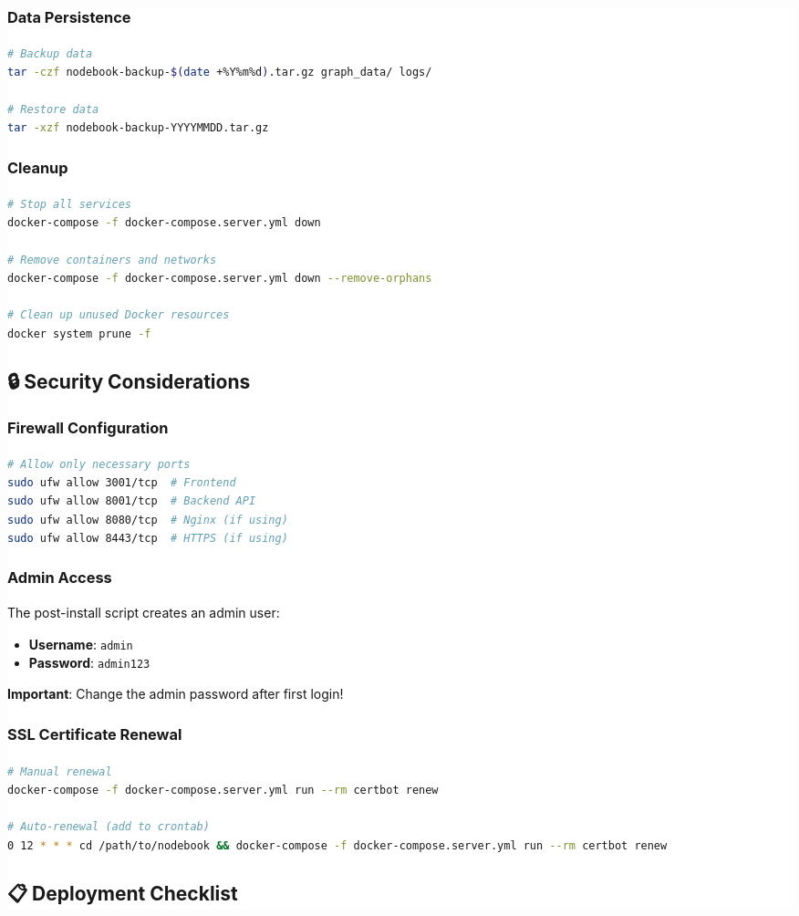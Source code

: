 ### Data Persistence
```bash
# Backup data
tar -czf nodebook-backup-$(date +%Y%m%d).tar.gz graph_data/ logs/

# Restore data
tar -xzf nodebook-backup-YYYYMMDD.tar.gz
```

### Cleanup
```bash
# Stop all services
docker-compose -f docker-compose.server.yml down

# Remove containers and networks
docker-compose -f docker-compose.server.yml down --remove-orphans

# Clean up unused Docker resources
docker system prune -f
```

## 🔒 Security Considerations

### Firewall Configuration
```bash
# Allow only necessary ports
sudo ufw allow 3001/tcp  # Frontend
sudo ufw allow 8001/tcp  # Backend API
sudo ufw allow 8080/tcp  # Nginx (if using)
sudo ufw allow 8443/tcp  # HTTPS (if using)
```

### Admin Access
The post-install script creates an admin user:
- **Username**: `admin`
- **Password**: `admin123`

**Important**: Change the admin password after first login!

### SSL Certificate Renewal
```bash
# Manual renewal
docker-compose -f docker-compose.server.yml run --rm certbot renew

# Auto-renewal (add to crontab)
0 12 * * * cd /path/to/nodebook && docker-compose -f docker-compose.server.yml run --rm certbot renew
```

## 📋 Deployment Checklist
